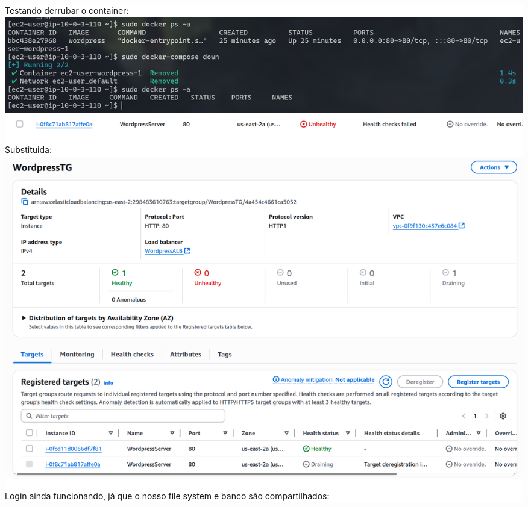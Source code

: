 Testando derrubar o container:
![Derrubando](../img/derrubando.png)
![Instância Unhealthy](../img/unhealthy.png)

Substituida:
![Instância substituida](../img/substituicao.png)

Login ainda funcionando, já que o nosso file system e banco são compartilhados: